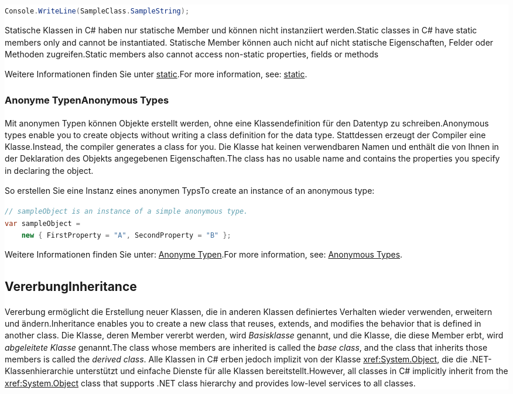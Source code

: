 ```csharp  
Console.WriteLine(SampleClass.SampleString);  
```  
  
 <span data-ttu-id="4fbf5-217">Statische Klassen in C# haben nur statische Member und können nicht instanziiert werden.</span><span class="sxs-lookup"><span data-stu-id="4fbf5-217">Static  classes in C# have static members only and cannot be instantiated.</span></span> <span data-ttu-id="4fbf5-218">Statische Member können auch nicht auf nicht statische Eigenschaften, Felder oder Methoden zugreifen.</span><span class="sxs-lookup"><span data-stu-id="4fbf5-218">Static members also cannot access non-static  properties, fields or methods</span></span>  
  
 <span data-ttu-id="4fbf5-219">Weitere Informationen finden Sie unter [static](../../../csharp/language-reference/keywords/static.md).</span><span class="sxs-lookup"><span data-stu-id="4fbf5-219">For more information, see: [static](../../../csharp/language-reference/keywords/static.md).</span></span>  
  
###  <a name="AnonymousTypes"></a> <span data-ttu-id="4fbf5-220">Anonyme Typen</span><span class="sxs-lookup"><span data-stu-id="4fbf5-220">Anonymous Types</span></span>  
 <span data-ttu-id="4fbf5-221">Mit anonymen Typen können Objekte erstellt werden, ohne eine Klassendefinition für den Datentyp zu schreiben.</span><span class="sxs-lookup"><span data-stu-id="4fbf5-221">Anonymous types enable you to create objects without writing a class definition for the data type.</span></span> <span data-ttu-id="4fbf5-222">Stattdessen erzeugt der Compiler eine Klasse.</span><span class="sxs-lookup"><span data-stu-id="4fbf5-222">Instead, the compiler generates a class for you.</span></span> <span data-ttu-id="4fbf5-223">Die Klasse hat keinen verwendbaren Namen und enthält die von Ihnen in der Deklaration des Objekts angegebenen Eigenschaften.</span><span class="sxs-lookup"><span data-stu-id="4fbf5-223">The class has no usable name and contains the properties you specify in declaring the object.</span></span>  
  
 <span data-ttu-id="4fbf5-224">So erstellen Sie eine Instanz eines anonymen Typs</span><span class="sxs-lookup"><span data-stu-id="4fbf5-224">To create an instance of an anonymous type:</span></span>  
  
```csharp  
// sampleObject is an instance of a simple anonymous type.  
var sampleObject =   
    new { FirstProperty = "A", SecondProperty = "B" };  
```  
  
 <span data-ttu-id="4fbf5-225">Weitere Informationen finden Sie unter: [Anonyme Typen](../../../csharp/programming-guide/classes-and-structs/anonymous-types.md).</span><span class="sxs-lookup"><span data-stu-id="4fbf5-225">For more information, see: [Anonymous Types](../../../csharp/programming-guide/classes-and-structs/anonymous-types.md).</span></span>  
  
##  <a name="Inheritance"></a> <span data-ttu-id="4fbf5-226">Vererbung</span><span class="sxs-lookup"><span data-stu-id="4fbf5-226">Inheritance</span></span>  
 <span data-ttu-id="4fbf5-227">Vererbung ermöglicht die Erstellung neuer Klassen, die in anderen Klassen definiertes Verhalten wieder verwenden, erweitern und ändern.</span><span class="sxs-lookup"><span data-stu-id="4fbf5-227">Inheritance enables you to create a new class that reuses, extends, and modifies the behavior that is defined in another class.</span></span> <span data-ttu-id="4fbf5-228">Die Klasse, deren Member vererbt werden, wird *Basisklasse* genannt, und die Klasse, die diese Member erbt, wird *abgeleitete Klasse* genannt.</span><span class="sxs-lookup"><span data-stu-id="4fbf5-228">The class whose members are inherited is called the *base class*, and the class that inherits those members is called the *derived class*.</span></span> <span data-ttu-id="4fbf5-229">Alle Klassen in C# erben jedoch implizit von der Klasse <xref:System.Object>, die die .NET-Klassenhierarchie unterstützt und einfache Dienste für alle Klassen bereitstellt.</span><span class="sxs-lookup"><span data-stu-id="4fbf5-229">However, all classes in C# implicitly inherit from the <xref:System.Object> class that supports .NET class hierarchy and provides low-level services to all classes.</span></span>  
  